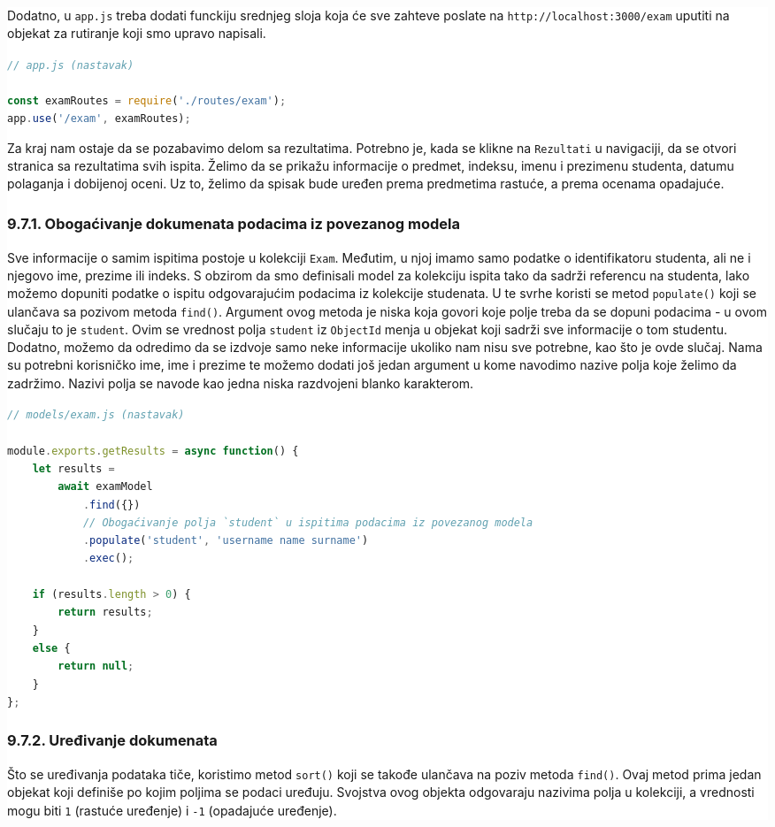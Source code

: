 Dodatno, u `app.js` treba dodati funckiju srednjeg sloja koja će sve zahteve poslate na `http://localhost:3000/exam` uputiti na objekat za rutiranje koji smo upravo napisali.

```js
// app.js (nastavak)

const examRoutes = require('./routes/exam');
app.use('/exam', examRoutes);
```

Za kraj nam ostaje da se pozabavimo delom sa rezultatima. Potrebno je, kada se klikne na `Rezultati` u navigaciji, da se otvori stranica sa rezultatima svih ispita. Želimo da se prikažu informacije o predmet, indeksu, imenu i prezimenu studenta, datumu polaganja i dobijenoj oceni. Uz to, želimo da spisak bude uređen prema predmetima rastuće, a prema ocenama opadajuće.

### 9.7.1. Obogaćivanje dokumenata podacima iz povezanog modela

Sve informacije o samim ispitima postoje u kolekciji `Exam`. Međutim, u njoj imamo samo podatke o identifikatoru studenta, ali ne i njegovo ime, prezime ili indeks. S obzirom da smo definisali model za kolekciju ispita tako da sadrži referencu na studenta, lako možemo dopuniti podatke o ispitu odgovarajućim podacima iz kolekcije studenata. U te svrhe koristi se metod `populate()` koji se ulančava sa pozivom metoda `find()`. Argument ovog metoda je niska koja govori koje polje treba da se dopuni podacima - u ovom slučaju to je `student`. Ovim se vrednost polja `student` iz `ObjectId` menja u objekat koji sadrži sve informacije o tom studentu. Dodatno, možemo da odredimo da se izdvoje samo neke informacije ukoliko nam nisu sve potrebne, kao što je ovde slučaj. Nama su potrebni korisničko ime, ime i prezime te možemo dodati još jedan argument u kome navodimo nazive polja koje želimo da zadržimo. Nazivi polja se navode kao jedna niska razdvojeni blanko karakterom.

```js
// models/exam.js (nastavak)

module.exports.getResults = async function() {
    let results = 
        await examModel
            .find({})
            // Obogaćivanje polja `student` u ispitima podacima iz povezanog modela
            .populate('student', 'username name surname')
            .exec();

    if (results.length > 0) {
        return results;
    }
    else {
        return null;
    }
};
```

### 9.7.2. Uređivanje dokumenata

Što se uređivanja podataka tiče, koristimo metod `sort()` koji se takođe ulančava na poziv metoda `find()`. Ovaj metod prima jedan objekat koji definiše po kojim poljima se podaci uređuju. Svojstva ovog objekta odgovaraju nazivima polja u kolekciji, a vrednosti mogu biti `1` (rastuće uređenje) i `-1` (opadajuće uređenje).
